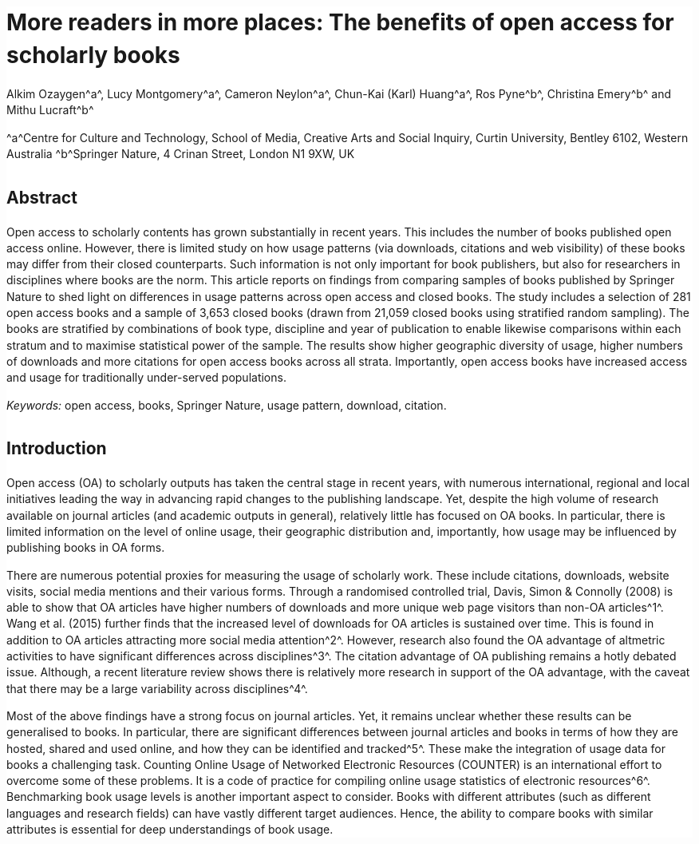





More readers in more places: The benefits of open access for scholarly books
============================================================================

Alkim Ozaygen^a^, Lucy Montgomery^a^, Cameron Neylon^a^, Chun-Kai (Karl) Huang^a^, Ros Pyne^b^, Christina Emery^b^ and Mithu Lucraft^b^

^a^Centre for Culture and Technology, School of Media, Creative Arts and Social Inquiry, Curtin University, Bentley 6102, Western Australia
^b^Springer Nature, 4 Crinan Street, London N1 9XW, UK

Abstract
--------

Open access to scholarly contents has grown substantially in recent years. This includes the number of books published open access online. However, there is limited study on how usage patterns (via downloads, citations and web visibility) of these books may differ from their closed counterparts. Such information is not only important for book publishers, but also for researchers in disciplines where books are the norm. This article reports on findings from comparing samples of books published by Springer Nature to shed light on differences in usage patterns across open access and closed books. The study includes a selection of 281 open access books and a sample of 3,653 closed books (drawn from 21,059 closed books using stratified random sampling). The books are stratified by combinations of book type, discipline and year of publication to enable likewise comparisons within each stratum and to maximise statistical power of the sample. The results show higher geographic diversity of usage, higher numbers of downloads and more citations for open access books across all strata. Importantly, open access books have increased access and usage for traditionally under-served populations.

*Keywords:* open access, books, Springer Nature, usage pattern, download, citation.

Introduction
------------

Open access (OA) to scholarly outputs has taken the central stage in recent years, with numerous international, regional and local initiatives leading the way in advancing rapid changes to the publishing landscape. Yet, despite the high volume of research available on journal articles (and academic outputs in general), relatively little has focused on OA books. In particular, there is limited information on the level of online usage, their geographic distribution and, importantly, how usage may be influenced by publishing books in OA forms. 

There are numerous potential proxies for measuring the usage of scholarly work. These include citations, downloads, website visits, social media mentions and their various forms. Through a randomised controlled trial, Davis, Simon & Connolly (2008) is able to show that OA articles have higher numbers of downloads and more unique web page visitors than non-OA articles^1^. Wang et al. (2015) further finds that the increased level of downloads for OA articles is sustained over time. This is found in addition to OA articles attracting more social media attention^2^. However, research also found the OA advantage of altmetric activities to have significant differences across disciplines^3^. The citation advantage of OA publishing remains a hotly debated issue. Although, a recent literature review shows there is relatively more research in support of the OA advantage, with the caveat that there may be a large variability across disciplines^4^.

Most of the above findings have a strong focus on journal articles. Yet, it remains unclear whether these results can be generalised to books. In particular, there are significant differences between journal articles and books in terms of how they are hosted, shared and used online, and how they can be identified and tracked^5^. These make the integration of usage data for books a challenging task. Counting Online Usage of Networked Electronic Resources (COUNTER) is an international effort to overcome some of these problems. It is a code of practice for compiling online usage statistics of electronic resources^6^. Benchmarking book usage levels is another important aspect to consider. Books with different attributes (such as different languages and research fields) can have vastly different target audiences. Hence, the ability to compare books with similar attributes is essential for deep understandings of book usage.
